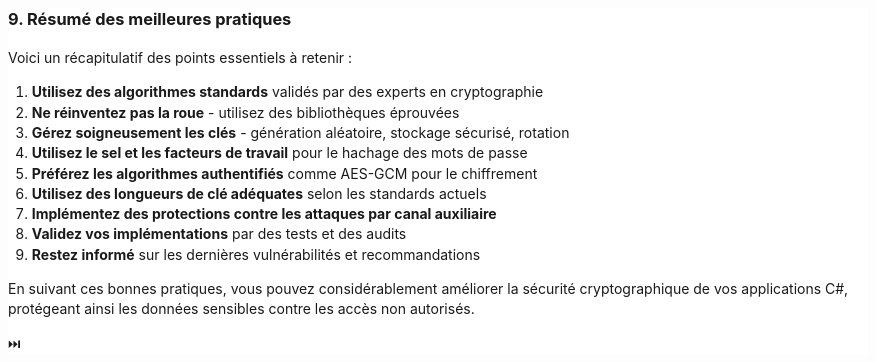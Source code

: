 ### 9. Résumé des meilleures pratiques

Voici un récapitulatif des points essentiels à retenir :

1. **Utilisez des algorithmes standards** validés par des experts en cryptographie
2. **Ne réinventez pas la roue** - utilisez des bibliothèques éprouvées
3. **Gérez soigneusement les clés** - génération aléatoire, stockage sécurisé, rotation
4. **Utilisez le sel et les facteurs de travail** pour le hachage des mots de passe
5. **Préférez les algorithmes authentifiés** comme AES-GCM pour le chiffrement
6. **Utilisez des longueurs de clé adéquates** selon les standards actuels
7. **Implémentez des protections contre les attaques par canal auxiliaire**
8. **Validez vos implémentations** par des tests et des audits
9. **Restez informé** sur les dernières vulnérabilités et recommandations

En suivant ces bonnes pratiques, vous pouvez considérablement améliorer la sécurité cryptographique de vos applications C#, protégeant ainsi les données sensibles contre les accès non autorisés.

⏭️
